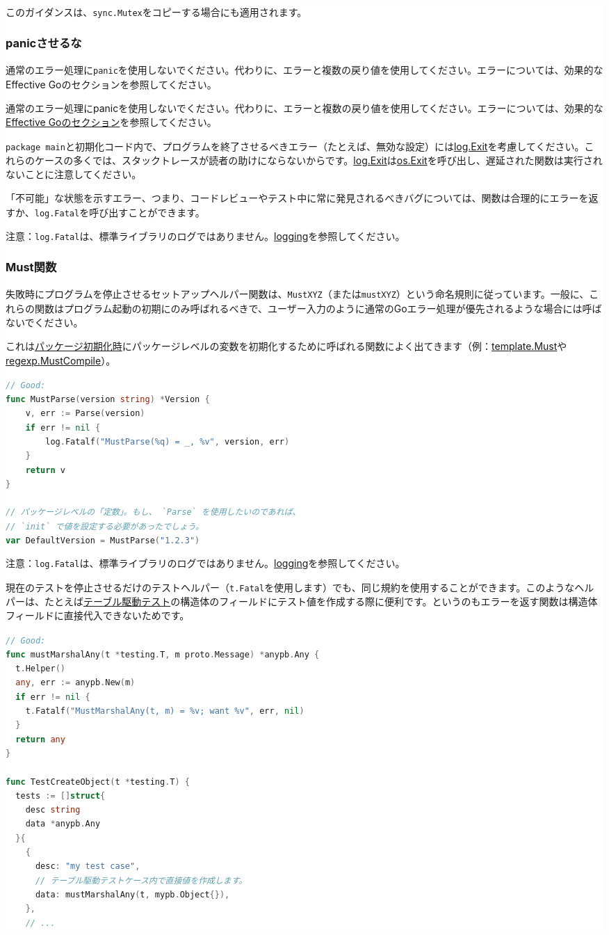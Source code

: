 このガイダンスは、`sync.Mutex`をコピーする場合にも適用されます。

### panicさせるな

通常のエラー処理に`panic`を使用しないでください。代わりに、エラーと複数の戻り値を使用してください。エラーについては、効果的なEffective Goのセクションを参照してください。

通常のエラー処理にpanicを使用しないでください。代わりに、エラーと複数の戻り値を使用してください。エラーについては、効果的な[Effective Goのセクション](http://golang.org/doc/effective_go.html#errors)を参照してください。

`package main`と初期化コード内で、プログラムを終了させるべきエラー（たとえば、無効な設定）には[log.Exit](https://pkg.go.dev/github.com/golang/glog#Exit)を考慮してください。これらのケースの多くでは、スタックトレースが読者の助けにならないからです。[log.Exit](https://pkg.go.dev/github.com/golang/glog#Exit)は[os.Exit](https://pkg.go.dev/os#Exit)を呼び出し、遅延された関数は実行されないことに注意してください。

「不可能」な状態を示すエラー、つまり、コードレビューやテスト中に常に発見されるべきバグについては、関数は合理的にエラーを返すか、`log.Fatal`を呼び出すことができます。

注意：`log.Fatal`は、標準ライブラリのログではありません。[logging](#TBD)を参照してください。

### Must関数

失敗時にプログラムを停止させるセットアップヘルパー関数は、`MustXYZ`（または`mustXYZ`）という命名規則に従っています。一般に、これらの関数はプログラム起動の初期にのみ呼ばれるべきで、ユーザー入力のように通常のGoエラー処理が優先されるような場合には呼ばないでください。

これは[パッケージ初期化時](https://golang.org/ref/spec#Package_initialization)にパッケージレベルの変数を初期化するために呼ばれる関数によく出てきます（例：[template.Must](https://golang.org/pkg/text/template/#Must)や[regexp.MustCompile](https://golang.org/pkg/regexp/#MustCompile)）。

```go
// Good:
func MustParse(version string) *Version {
    v, err := Parse(version)
    if err != nil {
        log.Fatalf("MustParse(%q) = _, %v", version, err)
    }
    return v
}

// パッケージレベルの「定数」。もし、 `Parse` を使用したいのであれば、 
// `init` で値を設定する必要があったでしょう。
var DefaultVersion = MustParse("1.2.3")
```

注意：`log.Fatal`は、標準ライブラリのログではありません。[logging](#TBD)を参照してください。

現在のテストを停止させるだけのテストヘルパー（`t.Fatal`を使用します）でも、同じ規約を使用することができます。このようなヘルパーは、たとえば[テーブル駆動テスト](https://google.github.io/styleguide/go/decisions#table-driven-tests)の構造体のフィールドにテスト値を作成する際に便利です。というのもエラーを返す関数は構造体フィールドに直接代入できないためです。

```go
// Good:
func mustMarshalAny(t *testing.T, m proto.Message) *anypb.Any {
  t.Helper()
  any, err := anypb.New(m)
  if err != nil {
    t.Fatalf("MustMarshalAny(t, m) = %v; want %v", err, nil)
  }
  return any
}

func TestCreateObject(t *testing.T) {
  tests := []struct{
    desc string
    data *anypb.Any
  }{
    {
      desc: "my test case",
      // テーブル駆動テストケース内で直接値を作成します。
      data: mustMarshalAny(t, mypb.Object{}),
    },
    // ...
```
